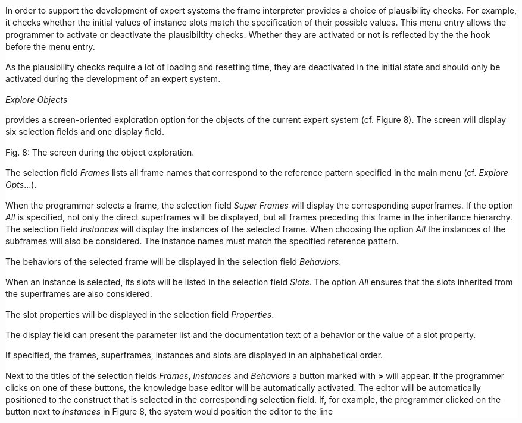 In order to support the development of expert systems the frame
interpreter provides a choice of plausibility checks. For example, it
checks whether the initial values of instance slots match the
specification of their possible values. This menu entry allows the
programmer to activate or deactivate the plausibiltity checks. Whether
they are activated or not is reflected by the the hook before the menu
entry.

As the plausibility checks require a lot of loading and resetting time,
they are deactivated in the initial state and should only be activated
during the development of an expert system.

*Explore Objects*

provides a screen-oriented exploration option for the objects of the
current expert system (cf. Figure 8). The screen will display six
selection fields and one display field.

Fig. 8: The screen during the object exploration.

The selection field *Frames* lists all frame names that correspond to
the reference pattern specified in the main menu (cf. *Explore
Opts*...).

When the programmer selects a frame, the selection field *Super Frames*
will display the corresponding superframes. If the option *All* is
specified, not only the direct superframes will be displayed, but all
frames preceding this frame in the inheritance hierarchy. The selection
field *Instances* will display the instances of the selected frame. When
choosing the option *All* the instances of the subframes will also be
considered. The instance names must match the specified reference
pattern.

The behaviors of the selected frame will be displayed in the selection
field *Behaviors*.

When an instance is selected, its slots will be listed in the selection
field *Slots*. The option *All* ensures that the slots inherited from
the superframes are also considered.

The slot properties will be displayed in the selection field
*Properties*.

The display field can present the parameter list and the documentation
text of a behavior or the value of a slot property.

If specified, the frames, superframes, instances and slots are displayed
in an alphabetical order.

Next to the titles of the selection fields *Frames*, *Instances* and
*Behaviors* a button marked with **\>** will appear. If the programmer
clicks on one of these buttons, the knowledge base editor will be
automatically activated. The editor will be automatically positioned to
the construct that is selected in the corresponding selection field. If,
for example, the programmer clicked on the button next to *Instances* in
Figure 8, the system would position the editor to the line
